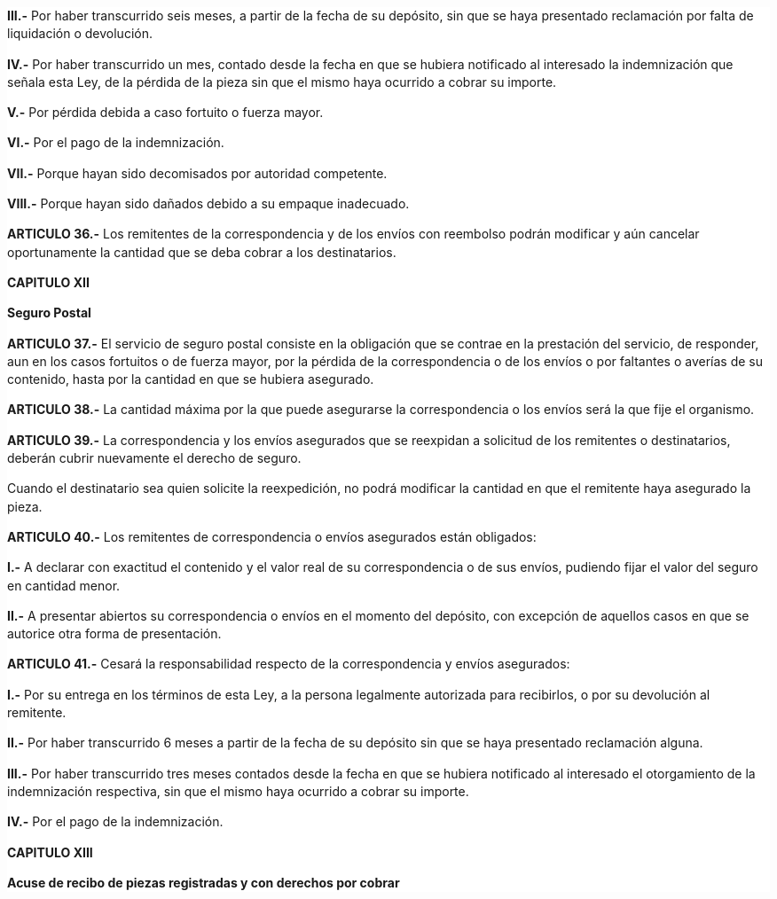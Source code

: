 **III.-** Por haber transcurrido seis meses, a partir de la fecha de su depósito, sin que se haya presentado reclamación por falta de liquidación o devolución.

**IV.-** Por haber transcurrido un mes, contado desde la fecha en que se hubiera notificado al interesado la indemnización que señala esta Ley, de la pérdida de la pieza sin que el mismo haya ocurrido a cobrar su importe.

**V.-** Por pérdida debida a caso fortuito o fuerza mayor.

**VI.-** Por el pago de la indemnización.

**VII.-** Porque hayan sido decomisados por autoridad competente.

**VIII.-** Porque hayan sido dañados debido a su empaque inadecuado.

**ARTICULO 36.-** Los remitentes de la correspondencia y de los envíos con reembolso podrán modificar y aún cancelar oportunamente la cantidad que se deba cobrar a los destinatarios.

**CAPITULO XII**

**Seguro Postal**

**ARTICULO 37.-** El servicio de seguro postal consiste en la obligación que se contrae en la prestación del servicio, de responder, aun en los casos fortuitos o de fuerza mayor, por la pérdida de la correspondencia o de los envíos o por faltantes o averías de su contenido, hasta por la cantidad en que se hubiera asegurado.

**ARTICULO 38.-** La cantidad máxima por la que puede asegurarse la correspondencia o los envíos será la que fije el organismo.

**ARTICULO 39.-** La correspondencia y los envíos asegurados que se reexpidan a solicitud de los remitentes o destinatarios, deberán cubrir nuevamente el derecho de seguro.

Cuando el destinatario sea quien solicite la reexpedición, no podrá modificar la cantidad en que el remitente haya asegurado la pieza.

**ARTICULO 40.-** Los remitentes de correspondencia o envíos asegurados están obligados:

**I.-** A declarar con exactitud el contenido y el valor real de su correspondencia o de sus envíos, pudiendo fijar el valor del seguro en cantidad menor.

**II.-** A presentar abiertos su correspondencia o envíos en el momento del depósito, con excepción de aquellos casos en que se autorice otra forma de presentación.

**ARTICULO 41.-** Cesará la responsabilidad respecto de la correspondencia y envíos asegurados:

**I.-** Por su entrega en los términos de esta Ley, a la persona legalmente autorizada para recibirlos, o por su devolución al remitente.

**II.-** Por haber transcurrido 6 meses a partir de la fecha de su depósito sin que se haya presentado reclamación alguna.

**III.-** Por haber transcurrido tres meses contados desde la fecha en que se hubiera notificado al interesado el otorgamiento de la indemnización respectiva, sin que el mismo haya ocurrido a cobrar su importe.

**IV.-** Por el pago de la indemnización.

**CAPITULO XIII**

**Acuse de recibo de piezas registradas y con derechos por cobrar**
